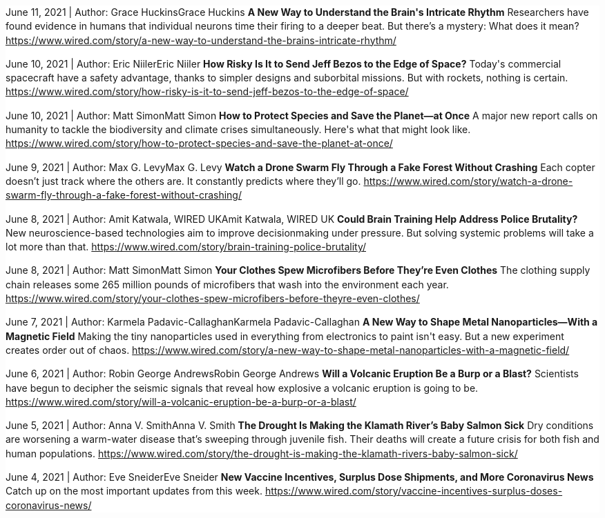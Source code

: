 June 11, 2021 | Author: Grace HuckinsGrace Huckins
**A New Way to Understand the Brain's Intricate Rhythm**
Researchers have found evidence in humans that individual neurons time their firing to a deeper beat. But there’s a mystery: What does it mean?
https://www.wired.com/story/a-new-way-to-understand-the-brains-intricate-rhythm/

June 10, 2021 | Author: Eric NiilerEric Niiler
**How Risky Is It to Send Jeff Bezos to the Edge of Space?**
Today's commercial spacecraft have a safety advantage, thanks to simpler designs and suborbital missions. But with rockets, nothing is certain.
https://www.wired.com/story/how-risky-is-it-to-send-jeff-bezos-to-the-edge-of-space/

June 10, 2021 | Author: Matt SimonMatt Simon
**How to Protect Species and Save the Planet—at Once**
A major new report calls on humanity to tackle the biodiversity and climate crises simultaneously. Here's what that might look like.
https://www.wired.com/story/how-to-protect-species-and-save-the-planet-at-once/

June 9, 2021 | Author: Max G. LevyMax G. Levy
**Watch a Drone Swarm Fly Through a Fake Forest Without Crashing**
Each copter doesn’t just track where the others are. It constantly predicts where they’ll go.
https://www.wired.com/story/watch-a-drone-swarm-fly-through-a-fake-forest-without-crashing/

June 8, 2021 | Author: Amit Katwala, WIRED UKAmit Katwala, WIRED UK
**Could Brain Training Help Address Police Brutality?**
New neuroscience-based technologies aim to improve decisionmaking under pressure. But solving systemic problems will take a lot more than that.
https://www.wired.com/story/brain-training-police-brutality/

June 8, 2021 | Author: Matt SimonMatt Simon
**Your Clothes Spew Microfibers Before They’re Even Clothes**
The clothing supply chain releases some 265 million pounds of microfibers that wash into the environment each year.
https://www.wired.com/story/your-clothes-spew-microfibers-before-theyre-even-clothes/

June 7, 2021 | Author: Karmela Padavic-CallaghanKarmela Padavic-Callaghan
**A New Way to Shape Metal Nanoparticles—With a Magnetic Field**
Making the tiny nanoparticles used in everything from electronics to paint isn't easy. But a new experiment creates order out of chaos.
https://www.wired.com/story/a-new-way-to-shape-metal-nanoparticles-with-a-magnetic-field/

June 6, 2021 | Author: Robin George AndrewsRobin George Andrews
**Will a Volcanic Eruption Be a Burp or a Blast?**
Scientists have begun to decipher the seismic signals that reveal how explosive a volcanic eruption is going to be.
https://www.wired.com/story/will-a-volcanic-eruption-be-a-burp-or-a-blast/

June 5, 2021 | Author: Anna V. SmithAnna V. Smith
**The Drought Is Making the Klamath River’s Baby Salmon Sick**
Dry conditions are worsening a warm-water disease that’s sweeping through juvenile fish. Their deaths will create a future crisis for both fish and human populations.
https://www.wired.com/story/the-drought-is-making-the-klamath-rivers-baby-salmon-sick/

June 4, 2021 | Author: Eve SneiderEve Sneider
**New Vaccine Incentives, Surplus Dose Shipments, and More Coronavirus News**
Catch up on the most important updates from this week.
https://www.wired.com/story/vaccine-incentives-surplus-doses-coronavirus-news/
